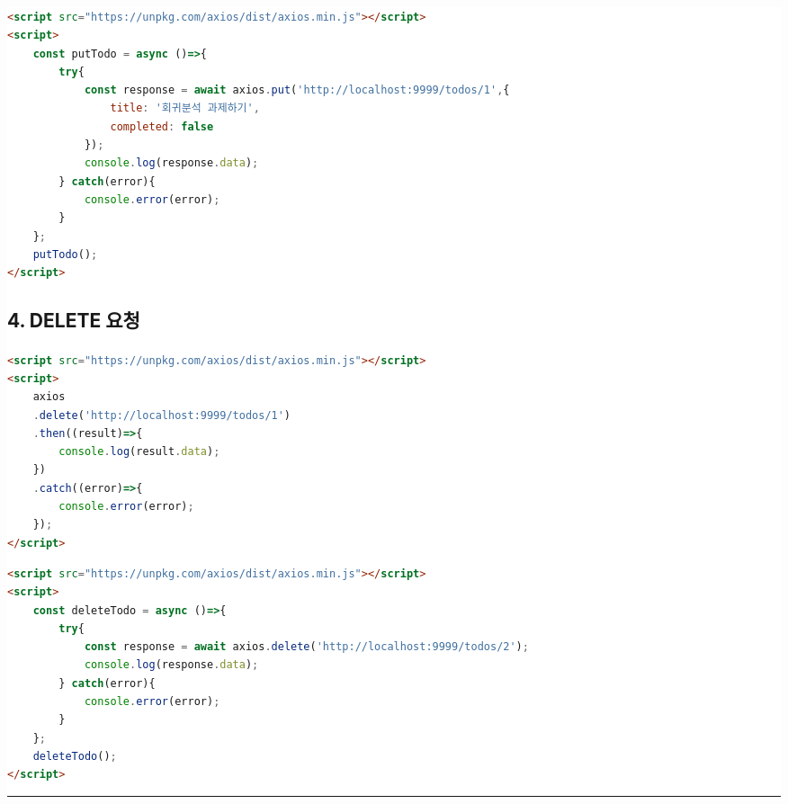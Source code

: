 ```html
<script src="https://unpkg.com/axios/dist/axios.min.js"></script>
<script>
    const putTodo = async ()=>{
        try{
            const response = await axios.put('http://localhost:9999/todos/1',{
                title: '회귀분석 과제하기',
                completed: false
            });
            console.log(response.data);
        } catch(error){
            console.error(error);
        }
    };
    putTodo();
</script>

```

## 4. DELETE 요청

```html
<script src="https://unpkg.com/axios/dist/axios.min.js"></script>
<script>
    axios
    .delete('http://localhost:9999/todos/1')
    .then((result)=>{
        console.log(result.data);
    })
    .catch((error)=>{
        console.error(error);
    });
</script>

```

```html
<script src="https://unpkg.com/axios/dist/axios.min.js"></script>
<script>
    const deleteTodo = async ()=>{
        try{
            const response = await axios.delete('http://localhost:9999/todos/2');
            console.log(response.data);
        } catch(error){
            console.error(error);
        }
    };
    deleteTodo();
</script>

```

---




